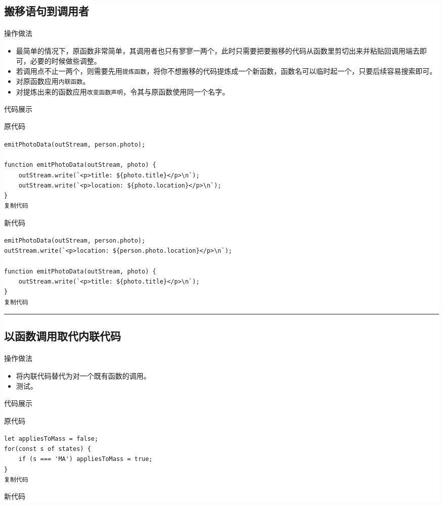 ## 搬移语句到调用者

操作做法

- 最简单的情况下，原函数非常简单，其调用者也只有寥寥一两个，此时只需要把要搬移的代码从函数里剪切出来并粘贴回调用端去即可，必要的时候做些调整。
- 若调用点不止一两个，则需要先用`提炼函数`，将你不想搬移的代码提炼成一个新函数，函数名可以临时起一个，只要后续容易搜索即可。
- 对原函数应用`内联函数`。
- 对提炼出来的函数应用`改变函数声明`，令其与原函数使用同一个名字。

代码展示

原代码

```
emitPhotoData(outStream, person.photo);

function emitPhotoData(outStream, photo) {
    outStream.write(`<p>title: ${photo.title}</p>\n`);
    outStream.write(`<p>location: ${photo.location}</p>\n`);
}
复制代码
```

新代码

```
emitPhotoData(outStream, person.photo);
outStream.write(`<p>location: ${person.photo.location}</p>\n`);

function emitPhotoData(outStream, photo) {
    outStream.write(`<p>title: ${photo.title}</p>\n`);
}
复制代码
```

------

## 以函数调用取代内联代码

操作做法

- 将内联代码替代为对一个既有函数的调用。
- 测试。

代码展示

原代码

```
let appliesToMass = false;
for(const s of states) {
    if (s === 'MA') appliesToMass = true;
}
复制代码
```

新代码
